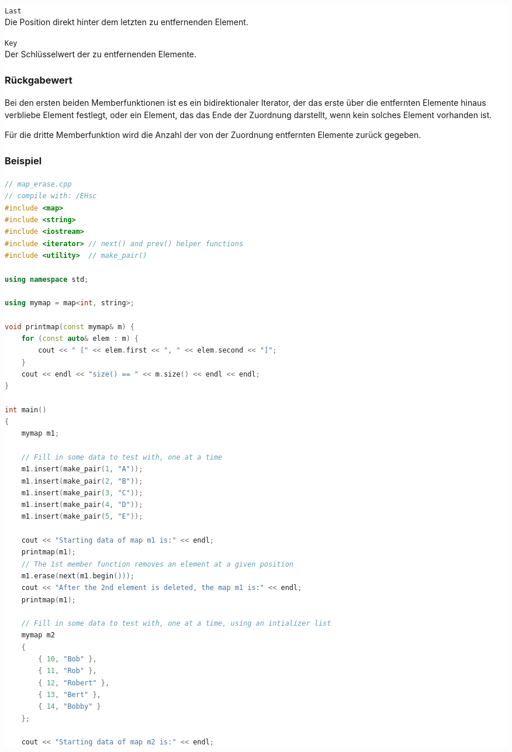  `Last`  
 Die Position direkt hinter dem letzten zu entfernenden Element.  
  
 `Key`  
 Der Schlüsselwert der zu entfernenden Elemente.  
  
### <a name="return-value"></a>Rückgabewert  
 Bei den ersten beiden Memberfunktionen ist es ein bidirektionaler Iterator, der das erste über die entfernten Elemente hinaus verbliebe Element festlegt, oder ein Element, das das Ende der Zuordnung darstellt, wenn kein solches Element vorhanden ist.  
  
 Für die dritte Memberfunktion wird die Anzahl der von der Zuordnung entfernten Elemente zurück gegeben.  
  
### <a name="example"></a>Beispiel  
  
```cpp  
// map_erase.cpp  
// compile with: /EHsc  
#include <map>  
#include <string>  
#include <iostream>  
#include <iterator> // next() and prev() helper functions  
#include <utility>  // make_pair()  
  
using namespace std;  
  
using mymap = map<int, string>;  
  
void printmap(const mymap& m) {  
    for (const auto& elem : m) {  
        cout << " [" << elem.first << ", " << elem.second << "]";  
    }  
    cout << endl << "size() == " << m.size() << endl << endl;  
}  
  
int main()  
{  
    mymap m1;  
  
    // Fill in some data to test with, one at a time  
    m1.insert(make_pair(1, "A"));  
    m1.insert(make_pair(2, "B"));  
    m1.insert(make_pair(3, "C"));  
    m1.insert(make_pair(4, "D"));  
    m1.insert(make_pair(5, "E"));  
  
    cout << "Starting data of map m1 is:" << endl;  
    printmap(m1);  
    // The 1st member function removes an element at a given position  
    m1.erase(next(m1.begin()));  
    cout << "After the 2nd element is deleted, the map m1 is:" << endl;  
    printmap(m1);  
  
    // Fill in some data to test with, one at a time, using an intializer list  
    mymap m2  
    {  
        { 10, "Bob" },  
        { 11, "Rob" },  
        { 12, "Robert" },  
        { 13, "Bert" },  
        { 14, "Bobby" }  
    };  
  
    cout << "Starting data of map m2 is:" << endl;  
```